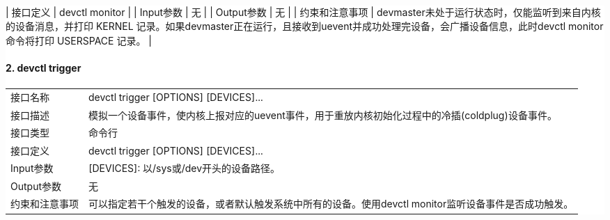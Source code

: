 | 接口定义       | devctl monitor                                                                                                                                                                                    |
| Input参数      | 无                                                                                                                                                                                                |
| Output参数     | 无                                                                                                                                                                                                |
| 约束和注意事项 | devmaster未处于运行状态时，仅能监听到来自内核的设备消息，并打印 KERNEL 记录。如果devmaster正在运行，且接收到uevent并成功处理完设备，会广播设备信息，此时devctl monitor命令将打印 USERSPACE 记录。 |

#### 2. devctl trigger

|                |                                                                                                      |
| -------------- | :--------------------------------------------------------------------------------------------------- |
| 接口名称       | devctl trigger [OPTIONS] [DEVICES]...                                                                |
| 接口描述       | 模拟一个设备事件，使内核上报对应的uevent事件，用于重放内核初始化过程中的冷插(coldplug)设备事件。     |
| 接口类型       | 命令行                                                                                               |
| 接口定义       | devctl trigger [OPTIONS] [DEVICES]...                                                                |
| Input参数      | [DEVICES]: 以/sys或/dev开头的设备路径。                                                              |
| Output参数     | 无                                                                                                   |
| 约束和注意事项 | 可以指定若干个触发的设备，或者默认触发系统中所有的设备。使用devctl monitor监听设备事件是否成功触发。 |
